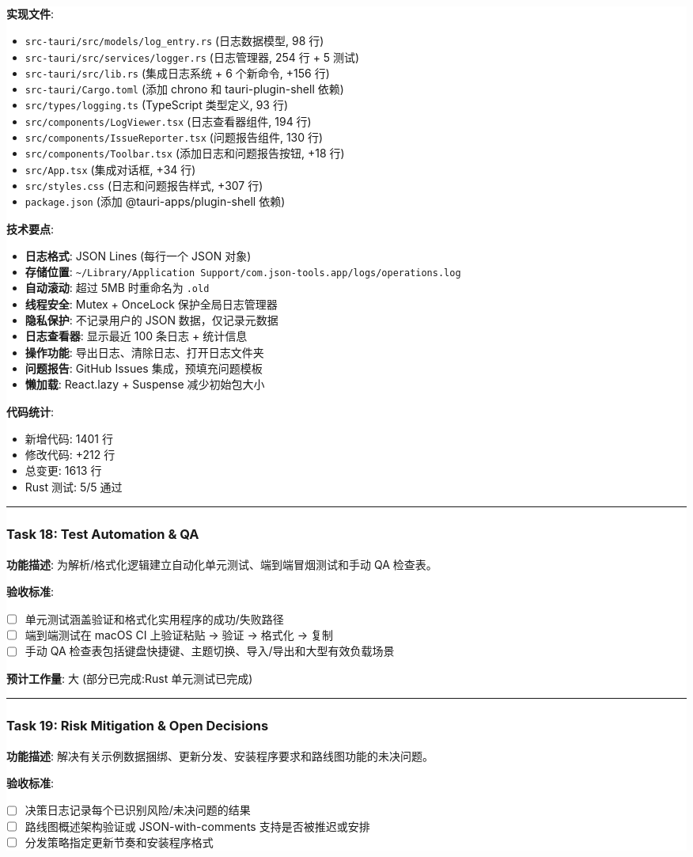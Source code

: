 **实现文件**:

- `src-tauri/src/models/log_entry.rs` (日志数据模型, 98 行)
- `src-tauri/src/services/logger.rs` (日志管理器, 254 行 + 5 测试)
- `src-tauri/src/lib.rs` (集成日志系统 + 6 个新命令, +156 行)
- `src-tauri/Cargo.toml` (添加 chrono 和 tauri-plugin-shell 依赖)
- `src/types/logging.ts` (TypeScript 类型定义, 93 行)
- `src/components/LogViewer.tsx` (日志查看器组件, 194 行)
- `src/components/IssueReporter.tsx` (问题报告组件, 130 行)
- `src/components/Toolbar.tsx` (添加日志和问题报告按钮, +18 行)
- `src/App.tsx` (集成对话框, +34 行)
- `src/styles.css` (日志和问题报告样式, +307 行)
- `package.json` (添加 @tauri-apps/plugin-shell 依赖)

**技术要点**:

- **日志格式**: JSON Lines (每行一个 JSON 对象)
- **存储位置**: `~/Library/Application Support/com.json-tools.app/logs/operations.log`
- **自动滚动**: 超过 5MB 时重命名为 `.old`
- **线程安全**: Mutex + OnceLock 保护全局日志管理器
- **隐私保护**: 不记录用户的 JSON 数据，仅记录元数据
- **日志查看器**: 显示最近 100 条日志 + 统计信息
- **操作功能**: 导出日志、清除日志、打开日志文件夹
- **问题报告**: GitHub Issues 集成，预填充问题模板
- **懒加载**: React.lazy + Suspense 减少初始包大小

**代码统计**:

- 新增代码: 1401 行
- 修改代码: +212 行
- 总变更: 1613 行
- Rust 测试: 5/5 通过

---

### Task 18: Test Automation & QA
**功能描述**: 为解析/格式化逻辑建立自动化单元测试、端到端冒烟测试和手动 QA 检查表。

**验收标准**:
- [ ] 单元测试涵盖验证和格式化实用程序的成功/失败路径
- [ ] 端到端测试在 macOS CI 上验证粘贴 → 验证 → 格式化 → 复制
- [ ] 手动 QA 检查表包括键盘快捷键、主题切换、导入/导出和大型有效负载场景

**预计工作量**: 大 (部分已完成:Rust 单元测试已完成)

---

### Task 19: Risk Mitigation & Open Decisions
**功能描述**: 解决有关示例数据捆绑、更新分发、安装程序要求和路线图功能的未决问题。

**验收标准**:
- [ ] 决策日志记录每个已识别风险/未决问题的结果
- [ ] 路线图概述架构验证或 JSON-with-comments 支持是否被推迟或安排
- [ ] 分发策略指定更新节奏和安装程序格式
